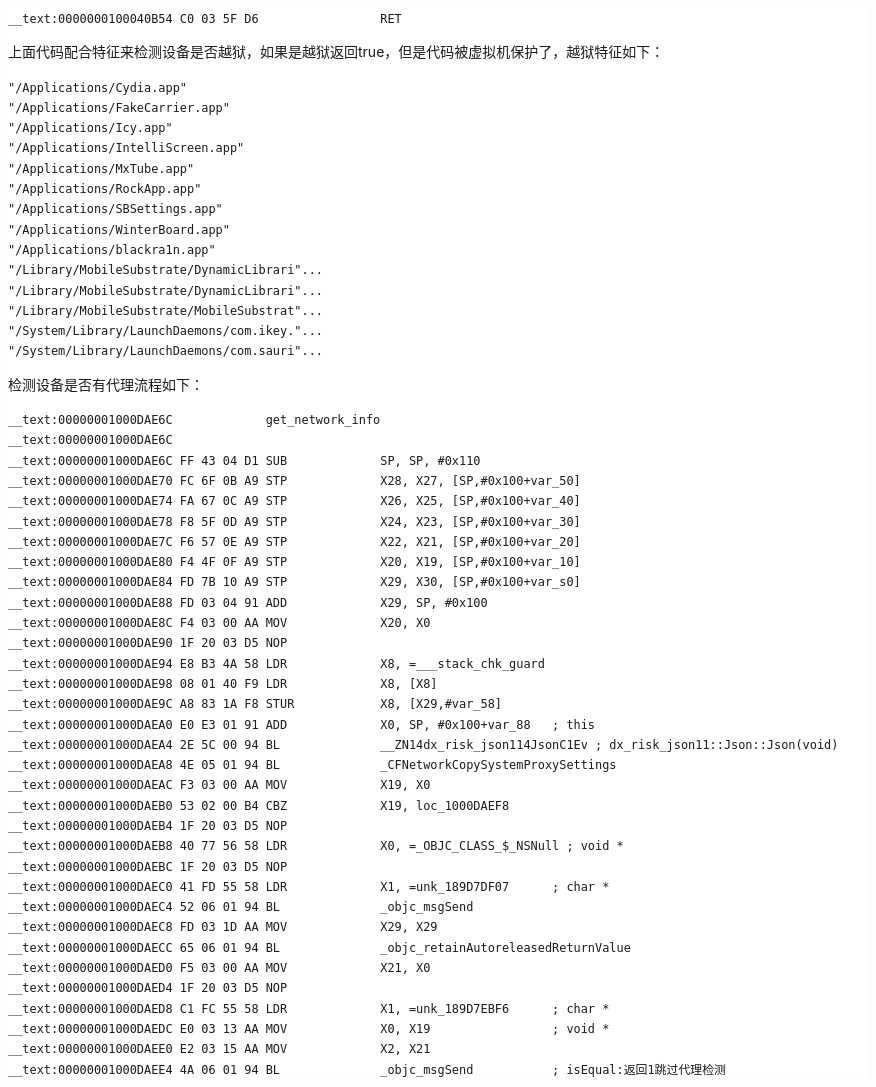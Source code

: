 ```
__text:0000000100040B54 C0 03 5F D6                 RET
```

上面代码配合特征来检测设备是否越狱，如果是越狱返回true，但是代码被虚拟机保护了，越狱特征如下：

```
"/Applications/Cydia.app"
"/Applications/FakeCarrier.app"
"/Applications/Icy.app"
"/Applications/IntelliScreen.app"
"/Applications/MxTube.app"
"/Applications/RockApp.app"
"/Applications/SBSettings.app"
"/Applications/WinterBoard.app"
"/Applications/blackra1n.app"
"/Library/MobileSubstrate/DynamicLibrari"...
"/Library/MobileSubstrate/DynamicLibrari"...
"/Library/MobileSubstrate/MobileSubstrat"...
"/System/Library/LaunchDaemons/com.ikey."...
"/System/Library/LaunchDaemons/com.sauri"...
```

检测设备是否有代理流程如下：

```
__text:00000001000DAE6C             get_network_info   
__text:00000001000DAE6C
__text:00000001000DAE6C FF 43 04 D1 SUB             SP, SP, #0x110
__text:00000001000DAE70 FC 6F 0B A9 STP             X28, X27, [SP,#0x100+var_50]
__text:00000001000DAE74 FA 67 0C A9 STP             X26, X25, [SP,#0x100+var_40]
__text:00000001000DAE78 F8 5F 0D A9 STP             X24, X23, [SP,#0x100+var_30]
__text:00000001000DAE7C F6 57 0E A9 STP             X22, X21, [SP,#0x100+var_20]
__text:00000001000DAE80 F4 4F 0F A9 STP             X20, X19, [SP,#0x100+var_10]
__text:00000001000DAE84 FD 7B 10 A9 STP             X29, X30, [SP,#0x100+var_s0]
__text:00000001000DAE88 FD 03 04 91 ADD             X29, SP, #0x100
__text:00000001000DAE8C F4 03 00 AA MOV             X20, X0
__text:00000001000DAE90 1F 20 03 D5 NOP
__text:00000001000DAE94 E8 B3 4A 58 LDR             X8, =___stack_chk_guard
__text:00000001000DAE98 08 01 40 F9 LDR             X8, [X8]
__text:00000001000DAE9C A8 83 1A F8 STUR            X8, [X29,#var_58]
__text:00000001000DAEA0 E0 E3 01 91 ADD             X0, SP, #0x100+var_88   ; this
__text:00000001000DAEA4 2E 5C 00 94 BL              __ZN14dx_risk_json114JsonC1Ev ; dx_risk_json11::Json::Json(void)
__text:00000001000DAEA8 4E 05 01 94 BL              _CFNetworkCopySystemProxySettings
__text:00000001000DAEAC F3 03 00 AA MOV             X19, X0
__text:00000001000DAEB0 53 02 00 B4 CBZ             X19, loc_1000DAEF8
__text:00000001000DAEB4 1F 20 03 D5 NOP
__text:00000001000DAEB8 40 77 56 58 LDR             X0, =_OBJC_CLASS_$_NSNull ; void *
__text:00000001000DAEBC 1F 20 03 D5 NOP
__text:00000001000DAEC0 41 FD 55 58 LDR             X1, =unk_189D7DF07      ; char *
__text:00000001000DAEC4 52 06 01 94 BL              _objc_msgSend
__text:00000001000DAEC8 FD 03 1D AA MOV             X29, X29
__text:00000001000DAECC 65 06 01 94 BL              _objc_retainAutoreleasedReturnValue
__text:00000001000DAED0 F5 03 00 AA MOV             X21, X0
__text:00000001000DAED4 1F 20 03 D5 NOP
__text:00000001000DAED8 C1 FC 55 58 LDR             X1, =unk_189D7EBF6      ; char *
__text:00000001000DAEDC E0 03 13 AA MOV             X0, X19                 ; void *
__text:00000001000DAEE0 E2 03 15 AA MOV             X2, X21
__text:00000001000DAEE4 4A 06 01 94 BL              _objc_msgSend           ; isEqual:返回1跳过代理检测
```
